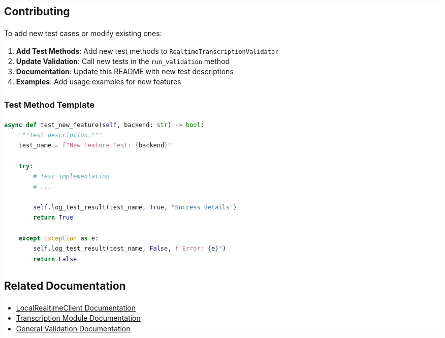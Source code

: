 ## Contributing

To add new test cases or modify existing ones:

1. **Add Test Methods**: Add new test methods to `RealtimeTranscriptionValidator`
2. **Update Validation**: Call new tests in the `run_validation` method
3. **Documentation**: Update this README with new test descriptions
4. **Examples**: Add usage examples for new features

### Test Method Template
```python
async def test_new_feature(self, backend: str) -> bool:
    """Test description."""
    test_name = f"New Feature Test: {backend}"
    
    try:
        # Test implementation
        # ...
        
        self.log_test_result(test_name, True, "Success details")
        return True
        
    except Exception as e:
        self.log_test_result(test_name, False, f"Error: {e}")
        return False
```

## Related Documentation

- [LocalRealtimeClient Documentation](../opusagent/mock/realtime/README.md)
- [Transcription Module Documentation](../opusagent/mock/realtime/transcription.py)
- [General Validation Documentation](./README_transcription_validation.md) 